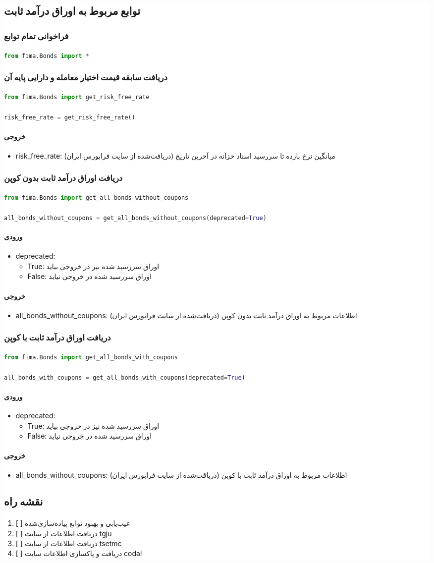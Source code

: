 ## توابع مربوط به اوراق درآمد ثابت
### فراخوانی تمام توابع

```python
from fima.Bonds import *
```

### دریافت سابقه قیمت اختیار معامله و دارایی پایه آن

```python
from fima.Bonds import get_risk_free_rate

risk_free_rate = get_risk_free_rate()
```

#### خروجی
* risk_free_rate: میانگین نرخ بازده تا سررسید اسناد خزانه در آخرین تاریخ (دریافت‌شده از سایت فرابورس ایران)

### دریافت اوراق درآمد ثابت بدون کوپن

```python
from fima.Bonds import get_all_bonds_without_coupons

all_bonds_without_coupons = get_all_bonds_without_coupons(deprecated=True)
```

#### ورودی
* deprecated:
  * True: اوراق سررسید شده نیز در خروجی بیاید
  * False: اوراق سررسید شده در خروجی نیاید
#### خروجی
* all_bonds_without_coupons: اطلاعات مربوط به اوراق درآمد ثابت بدون کوپن (دریاقت‌شده از سایت فرابورس ایران)

### دریافت اوراق درآمد ثابت با کوپن

```python
from fima.Bonds import get_all_bonds_with_coupons

all_bonds_with_coupons = get_all_bonds_with_coupons(deprecated=True)
```

#### ورودی
* deprecated:
  * True: اوراق سررسید شده نیز در خروجی بیاید
  * False: اوراق سررسید شده در خروجی نیاید
#### خروجی
* all_bonds_without_coupons: اطلاعات مربوط به اوراق درآمد ثابت با کوپن (دریاقت‌شده از سایت فرابورس ایران)

## نقشه راه
1. [ ] عیب‌یابی و بهبود توابع پیاده‌سازی‌شده
2. [ ] دریافت اطلاعات از سایت tgju
3. [ ] دریافت اطلاعات از سایت tsetmc
4. [ ] دریافت و پاکسازی اطلاعات سایت codal
